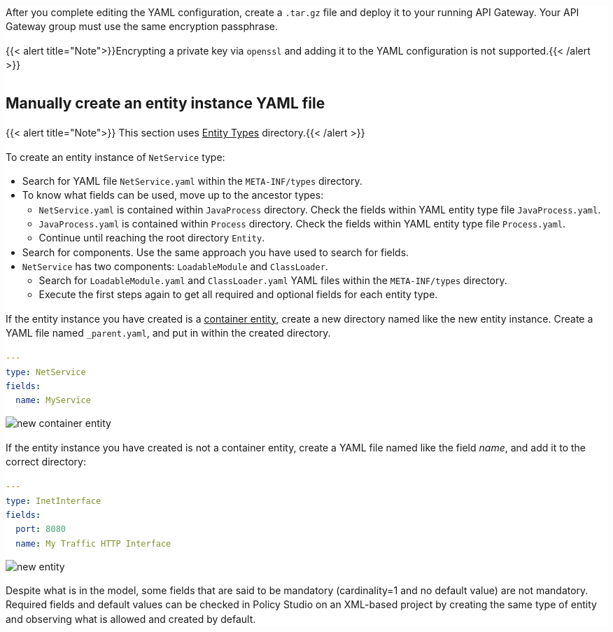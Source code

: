 After you complete editing the YAML configuration, create a `.tar.gz` file and deploy it to your running API Gateway. Your API Gateway group must use the same encryption passphrase.

{{< alert title="Note">}}Encrypting a private key via `openssl` and adding it to the YAML configuration is not supported.{{< /alert >}}

## Manually create an entity instance YAML file

{{< alert title="Note">}}
This section uses [Entity Types](/docs/apim_yamles/apim_yamles_references/yamles_types) directory.{{< /alert >}}

To create an entity instance of `NetService` type:

* Search for YAML file `NetService.yaml` within the `META-INF/types` directory.
* To know what fields can be used, move up to the ancestor types:
    * `NetService.yaml` is contained within `JavaProcess` directory. Check the fields within YAML entity type file `JavaProcess.yaml`.
    * `JavaProcess.yaml` is contained within `Process` directory. Check the fields within YAML entity type file `Process.yaml`.
    * Continue until reaching the root directory `Entity`.
* Search for components. Use the same approach you have used to search for fields.
* `NetService` has two components: `LoadableModule` and `ClassLoader`.
    * Search for `LoadableModule.yaml` and `ClassLoader.yaml` YAML files within the `META-INF/types` directory.
    * Execute the first steps again to get all required and optional fields for each entity type.

If the entity instance you have created is a [container entity](/docs/apim_yamles/yamles_structure#_parentyaml), create a new directory named like the new entity instance. Create a YAML file named `_parent.yaml`, and put in within the created directory.

```yaml
---
type: NetService
fields:
  name: MyService
```

![new container entity](/Images/apim_yamles/yamles_new_container_entity.png)

If the entity instance you have created is not a container entity, create a YAML file named like the field *name*, and add it to the correct directory:

```yaml
---
type: InetInterface
fields:
  port: 8080
  name: My Traffic HTTP Interface
```

![new entity](/Images/apim_yamles/yamles_new_entity.png)

Despite what is in the model, some fields that are said to be mandatory (cardinality=1 and no default value) are not mandatory. Required fields and default values can be checked in Policy Studio on an XML-based project by creating the same type of entity and observing what is allowed and created by default.
